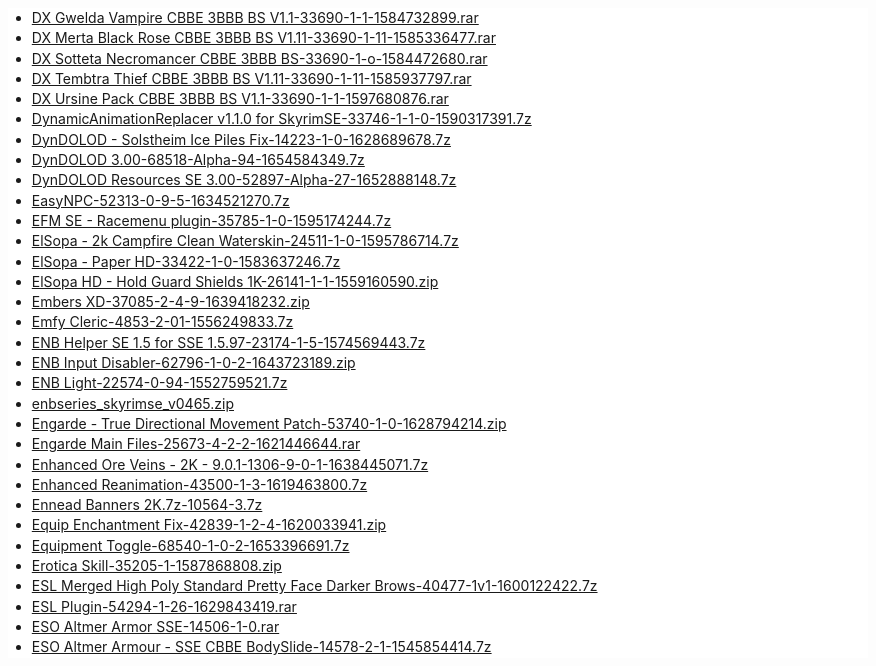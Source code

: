 *  [DX Gwelda Vampire CBBE 3BBB BS V1.1-33690-1-1-1584732899.rar](https://www.nexusmods.com/skyrimspecialedition/mods/33690/?tab=files&file_id=129582)
*  [DX Merta Black Rose CBBE 3BBB BS V1.11-33690-1-11-1585336477.rar](https://www.nexusmods.com/skyrimspecialedition/mods/33690/?tab=files&file_id=130851)
*  [DX Sotteta Necromancer CBBE 3BBB BS-33690-1-o-1584472680.rar](https://www.nexusmods.com/skyrimspecialedition/mods/33690/?tab=files&file_id=129101)
*  [DX Tembtra Thief CBBE 3BBB BS V1.11-33690-1-11-1585937797.rar](https://www.nexusmods.com/skyrimspecialedition/mods/33690/?tab=files&file_id=132262)
*  [DX Ursine Pack CBBE 3BBB BS V1.1-33690-1-1-1597680876.rar](https://www.nexusmods.com/skyrimspecialedition/mods/33690/?tab=files&file_id=156153)
*  [DynamicAnimationReplacer v1.1.0 for SkyrimSE-33746-1-1-0-1590317391.7z](https://www.nexusmods.com/skyrimspecialedition/mods/33746/?tab=files&file_id=141760)
*  [DynDOLOD - Solstheim Ice Piles Fix-14223-1-0-1628689678.7z](https://www.nexusmods.com/skyrimspecialedition/mods/14223/?tab=files&file_id=220418)
*  [DynDOLOD 3.00-68518-Alpha-94-1654584349.7z](https://www.nexusmods.com/skyrimspecialedition/mods/68518/?tab=files&file_id=289433)
*  [DynDOLOD Resources SE 3.00-52897-Alpha-27-1652888148.7z](https://www.nexusmods.com/skyrimspecialedition/mods/52897/?tab=files&file_id=284673)
*  [EasyNPC-52313-0-9-5-1634521270.7z](https://www.nexusmods.com/skyrimspecialedition/mods/52313/?tab=files&file_id=235518)
*  [EFM SE - Racemenu plugin-35785-1-0-1595174244.7z](https://www.nexusmods.com/skyrimspecialedition/mods/35785/?tab=files&file_id=151142)
*  [ElSopa - 2k Campfire Clean Waterskin-24511-1-0-1595786714.7z](https://www.nexusmods.com/skyrimspecialedition/mods/24511/?tab=files&file_id=152279)
*  [ElSopa - Paper HD-33422-1-0-1583637246.7z](https://www.nexusmods.com/skyrimspecialedition/mods/33422/?tab=files&file_id=127763)
*  [ElSopa HD - Hold Guard Shields 1K-26141-1-1-1559160590.zip](https://www.nexusmods.com/skyrimspecialedition/mods/26141/?tab=files&file_id=94067)
*  [Embers XD-37085-2-4-9-1639418232.zip](https://www.nexusmods.com/skyrimspecialedition/mods/37085/?tab=files&file_id=248837)
*  [Emfy Cleric-4853-2-01-1556249833.7z](https://www.nexusmods.com/skyrimspecialedition/mods/4853/?tab=files&file_id=89720)
*  [ENB Helper SE 1.5 for SSE 1.5.97-23174-1-5-1574569443.7z](https://www.nexusmods.com/skyrimspecialedition/mods/23174/?tab=files&file_id=114237)
*  [ENB Input Disabler-62796-1-0-2-1643723189.zip](https://www.nexusmods.com/skyrimspecialedition/mods/62796/?tab=files&file_id=260978)
*  [ENB Light-22574-0-94-1552759521.7z](https://www.nexusmods.com/skyrimspecialedition/mods/22574/?tab=files&file_id=85143)
*  [enbseries_skyrimse_v0465.zip](https://authored-files.wabbajack.org/enbseries_skyrimse_v0465.zip_ec62a01c-ab3f-46b7-bf5f-a9aee88f3ede)
*  [Engarde - True Directional Movement Patch-53740-1-0-1628794214.zip](https://www.nexusmods.com/skyrimspecialedition/mods/53740/?tab=files&file_id=220693)
*  [Engarde Main Files-25673-4-2-2-1621446644.rar](https://www.nexusmods.com/skyrimspecialedition/mods/25673/?tab=files&file_id=204367)
*  [Enhanced Ore Veins - 2K - 9.0.1-1306-9-0-1-1638445071.7z](https://www.nexusmods.com/skyrimspecialedition/mods/1306/?tab=files&file_id=246044)
*  [Enhanced Reanimation-43500-1-3-1619463800.7z](https://www.nexusmods.com/skyrimspecialedition/mods/43500/?tab=files&file_id=200339)
*  [Ennead Banners 2K.7z-10564-3.7z](https://www.nexusmods.com/skyrimspecialedition/mods/10564/?tab=files&file_id=40419)
*  [Equip Enchantment Fix-42839-1-2-4-1620033941.zip](https://www.nexusmods.com/skyrimspecialedition/mods/42839/?tab=files&file_id=201449)
*  [Equipment Toggle-68540-1-0-2-1653396691.7z](https://www.nexusmods.com/skyrimspecialedition/mods/68540/?tab=files&file_id=286125)
*  [Erotica Skill-35205-1-1587868808.zip](https://www.nexusmods.com/skyrimspecialedition/mods/35205/?tab=files&file_id=136356)
*  [ESL Merged High Poly Standard Pretty Face Darker Brows-40477-1v1-1600122422.7z](https://www.nexusmods.com/skyrimspecialedition/mods/40477/?tab=files&file_id=160759)
*  [ESL Plugin-54294-1-26-1629843419.rar](https://www.nexusmods.com/skyrimspecialedition/mods/54294/?tab=files&file_id=223561)
*  [ESO Altmer Armor SSE-14506-1-0.rar](https://www.nexusmods.com/skyrimspecialedition/mods/14506/?tab=files&file_id=43055)
*  [ESO Altmer Armour - SSE CBBE BodySlide-14578-2-1-1545854414.7z](https://www.nexusmods.com/skyrimspecialedition/mods/14578/?tab=files&file_id=76276)